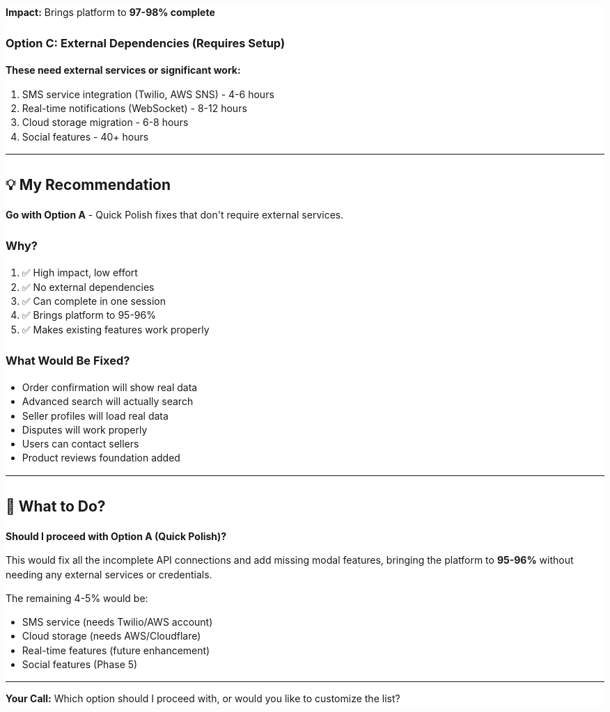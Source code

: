 **Impact:** Brings platform to **97-98% complete**

### Option C: **External Dependencies** (Requires Setup)
**These need external services or significant work:**
1. SMS service integration (Twilio, AWS SNS) - 4-6 hours
2. Real-time notifications (WebSocket) - 8-12 hours
3. Cloud storage migration - 6-8 hours
4. Social features - 40+ hours

---

## 💡 My Recommendation

**Go with Option A** - Quick Polish fixes that don't require external services.

### Why?
1. ✅ High impact, low effort
2. ✅ No external dependencies
3. ✅ Can complete in one session
4. ✅ Brings platform to 95-96%
5. ✅ Makes existing features work properly

### What Would Be Fixed?
- Order confirmation will show real data
- Advanced search will actually search
- Seller profiles will load real data
- Disputes will work properly
- Users can contact sellers
- Product reviews foundation added

---

## 🚀 What to Do?

**Should I proceed with Option A (Quick Polish)?**

This would fix all the incomplete API connections and add missing modal features, bringing the platform to **95-96%** without needing any external services or credentials.

The remaining 4-5% would be:
- SMS service (needs Twilio/AWS account)
- Cloud storage (needs AWS/Cloudflare)
- Real-time features (future enhancement)
- Social features (Phase 5)

---

**Your Call:** Which option should I proceed with, or would you like to customize the list?

